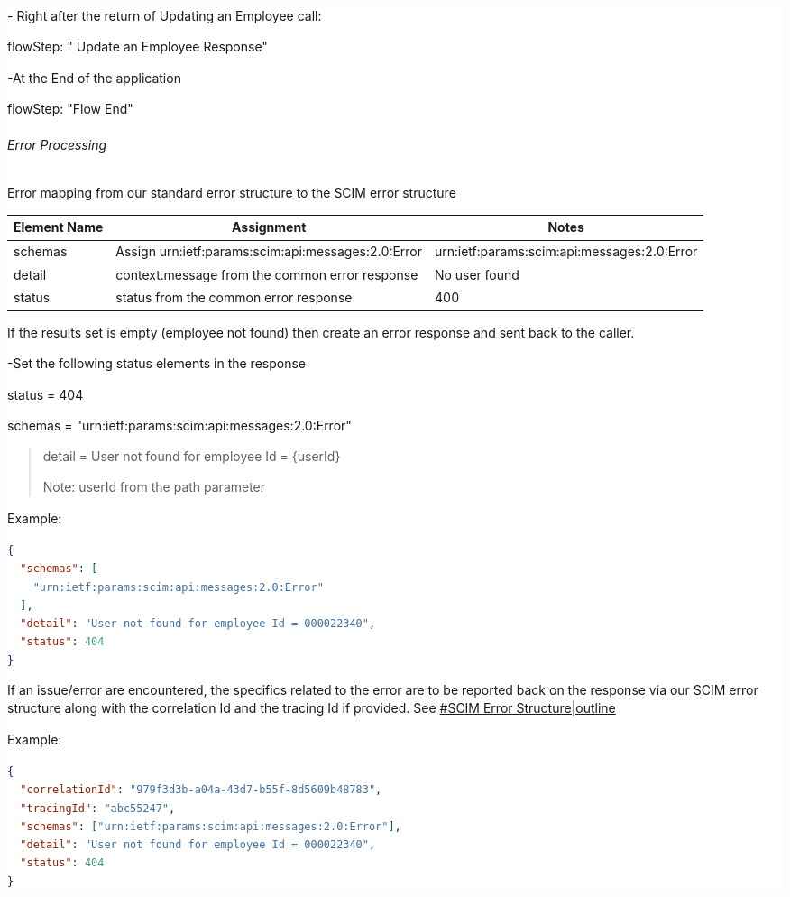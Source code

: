 \- Right after the return of Updating an Employee call:

flowStep: " Update an Employee Response"

-At the End of the application

flowStep: "Flow End"

###### Error Processing

Error mapping from our standard error structure to the SCIM error
structure

| Element Name | Assignment                                         | Notes                                       |
| ------------ | -------------------------------------------------- | ------------------------------------------- |
| schemas      | Assign urn:ietf:params:scim:api:messages:2.0:Error | urn:ietf:params:scim:api:messages:2.0:Error |
| detail       | context.message from the common error response     | No user found                               |
| status       | status from the common error response              | 400                                         |

If the results set is empty (employee not found) then create an error
response and sent back to the caller.

-Set the following status elements in the response

status = 404

schemas = "urn:ietf:params:scim:api:messages:2.0:Error"

> detail = User not found for employee Id = {userId}
>
> Note: userId from the path parameter

Example:

```json
{
  "schemas": [
    "urn:ietf:params:scim:api:messages:2.0:Error"
  ],
  "detail": "User not found for employee Id = 000022340",
  "status": 404
}
```

If an issue/error are encountered, the specifics related to the error
are to be reported back on the response via our SCIM error structure
along with the correlation Id and the tracing Id if provided. See
[\#SCIM Error Structure\|outline](#scim-error-structure)

Example:

```json
{
  "correlationId": "979f3d3b-a04a-43d7-b55f-8d5609b48783",
  "tracingId": "abc55247",
  "schemas": ["urn:ietf:params:scim:api:messages:2.0:Error"],
  "detail": "User not found for employee Id = 000022340",
  "status": 404
}
```
